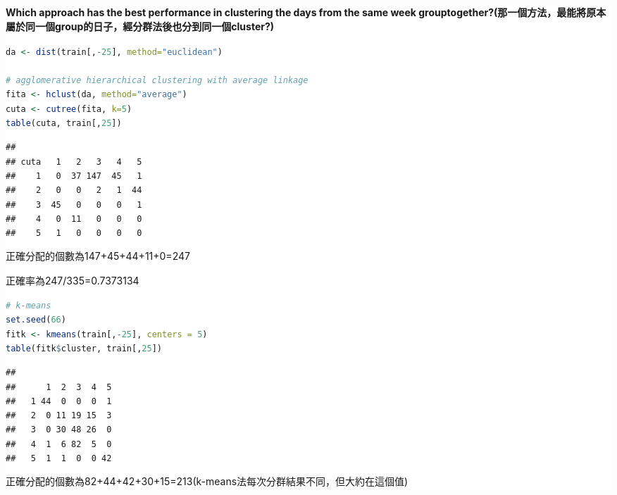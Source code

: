 **Which approach has the best performance in clustering the days from
the same week
grouptogether?(那一個方法，最能將原本屬於同一個group的日子，經分群法後也分到同一個cluster?)**

``` r
da <- dist(train[,-25], method="euclidean")

# agglomerative hierarchical clustering with average linkage
fita <- hclust(da, method="average")
cuta <- cutree(fita, k=5)
table(cuta, train[,25])
```

    ##     
    ## cuta   1   2   3   4   5
    ##    1   0  37 147  45   1
    ##    2   0   0   2   1  44
    ##    3  45   0   0   0   1
    ##    4   0  11   0   0   0
    ##    5   1   0   0   0   0

正確分配的個數為147+45+44+11+0=247

正確率為247/335=0.7373134

``` r
# k-means
set.seed(66)
fitk <- kmeans(train[,-25], centers = 5)
table(fitk$cluster, train[,25])
```

    ##    
    ##      1  2  3  4  5
    ##   1 44  0  0  0  1
    ##   2  0 11 19 15  3
    ##   3  0 30 48 26  0
    ##   4  1  6 82  5  0
    ##   5  1  1  0  0 42

正確分配的個數為82+44+42+30+15=213(k-means法每次分群結果不同，但大約在這個值)
